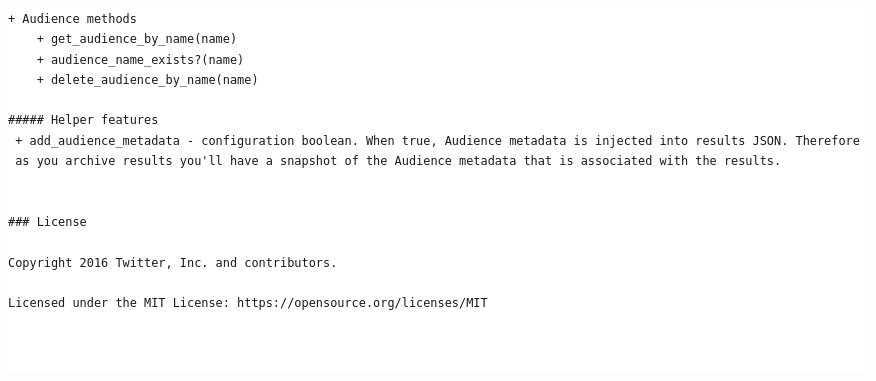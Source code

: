 ```
+ Audience methods  
    + get_audience_by_name(name)
    + audience_name_exists?(name)
    + delete_audience_by_name(name)

##### Helper features
 + add_audience_metadata - configuration boolean. When true, Audience metadata is injected into results JSON. Therefore 
 as you archive results you'll have a snapshot of the Audience metadata that is associated with the results.


### License

Copyright 2016 Twitter, Inc. and contributors.

Licensed under the MIT License: https://opensource.org/licenses/MIT



